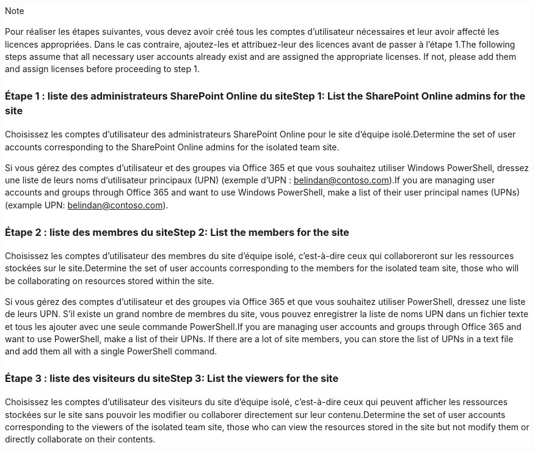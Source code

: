 > [!NOTE]
> <span data-ttu-id="8b0c8-p102">Pour réaliser les étapes suivantes, vous devez avoir créé tous les comptes d’utilisateur nécessaires et leur avoir affecté les licences appropriées. Dans le cas contraire, ajoutez-les et attribuez-leur des licences avant de passer à l’étape 1.</span><span class="sxs-lookup"><span data-stu-id="8b0c8-p102">The following steps assume that all necessary user accounts already exist and are assigned the appropriate licenses. If not, please add them and assign licenses before proceeding to step 1.</span></span> 
  
### <a name="step-1-list-the-sharepoint-online-admins-for-the-site"></a><span data-ttu-id="8b0c8-111">Étape 1 : liste des administrateurs SharePoint Online du site</span><span class="sxs-lookup"><span data-stu-id="8b0c8-111">Step 1: List the SharePoint Online admins for the site</span></span>

<span data-ttu-id="8b0c8-112">Choisissez les comptes d’utilisateur des administrateurs SharePoint Online pour le site d’équipe isolé.</span><span class="sxs-lookup"><span data-stu-id="8b0c8-112">Determine the set of user accounts corresponding to the SharePoint Online admins for the isolated team site.</span></span>
  
<span data-ttu-id="8b0c8-113">Si vous gérez des comptes d’utilisateur et des groupes via Office 365 et que vous souhaitez utiliser Windows PowerShell, dressez une liste de leurs noms d’utilisateur principaux (UPN) (exemple d’UPN : belindan@contoso.com).</span><span class="sxs-lookup"><span data-stu-id="8b0c8-113">If you are managing user accounts and groups through Office 365 and want to use Windows PowerShell, make a list of their user principal names (UPNs) (example UPN: belindan@contoso.com).</span></span>
  
### <a name="step-2-list-the-members-for-the-site"></a><span data-ttu-id="8b0c8-114">Étape 2 : liste des membres du site</span><span class="sxs-lookup"><span data-stu-id="8b0c8-114">Step 2: List the members for the site</span></span>

<span data-ttu-id="8b0c8-115">Choisissez les comptes d’utilisateur des membres du site d’équipe isolé, c’est-à-dire ceux qui collaboreront sur les ressources stockées sur le site.</span><span class="sxs-lookup"><span data-stu-id="8b0c8-115">Determine the set of user accounts corresponding to the members for the isolated team site, those who will be collaborating on resources stored within the site.</span></span>
  
<span data-ttu-id="8b0c8-p103">Si vous gérez des comptes d’utilisateur et des groupes via Office 365 et que vous souhaitez utiliser PowerShell, dressez une liste de leurs UPN. S’il existe un grand nombre de membres du site, vous pouvez enregistrer la liste de noms UPN dans un fichier texte et tous les ajouter avec une seule commande PowerShell.</span><span class="sxs-lookup"><span data-stu-id="8b0c8-p103">If you are managing user accounts and groups through Office 365 and want to use PowerShell, make a list of their UPNs. If there are a lot of site members, you can store the list of UPNs in a text file and add them all with a single PowerShell command.</span></span>
  
### <a name="step-3-list-the-viewers-for-the-site"></a><span data-ttu-id="8b0c8-118">Étape 3 : liste des visiteurs du site</span><span class="sxs-lookup"><span data-stu-id="8b0c8-118">Step 3: List the viewers for the site</span></span>

<span data-ttu-id="8b0c8-119">Choisissez les comptes d’utilisateur des visiteurs du site d’équipe isolé, c’est-à-dire ceux qui peuvent afficher les ressources stockées sur le site sans pouvoir les modifier ou collaborer directement sur leur contenu.</span><span class="sxs-lookup"><span data-stu-id="8b0c8-119">Determine the set of user accounts corresponding to the viewers of the isolated team site, those who can view the resources stored in the site but not modify them or directly collaborate on their contents.</span></span>
  